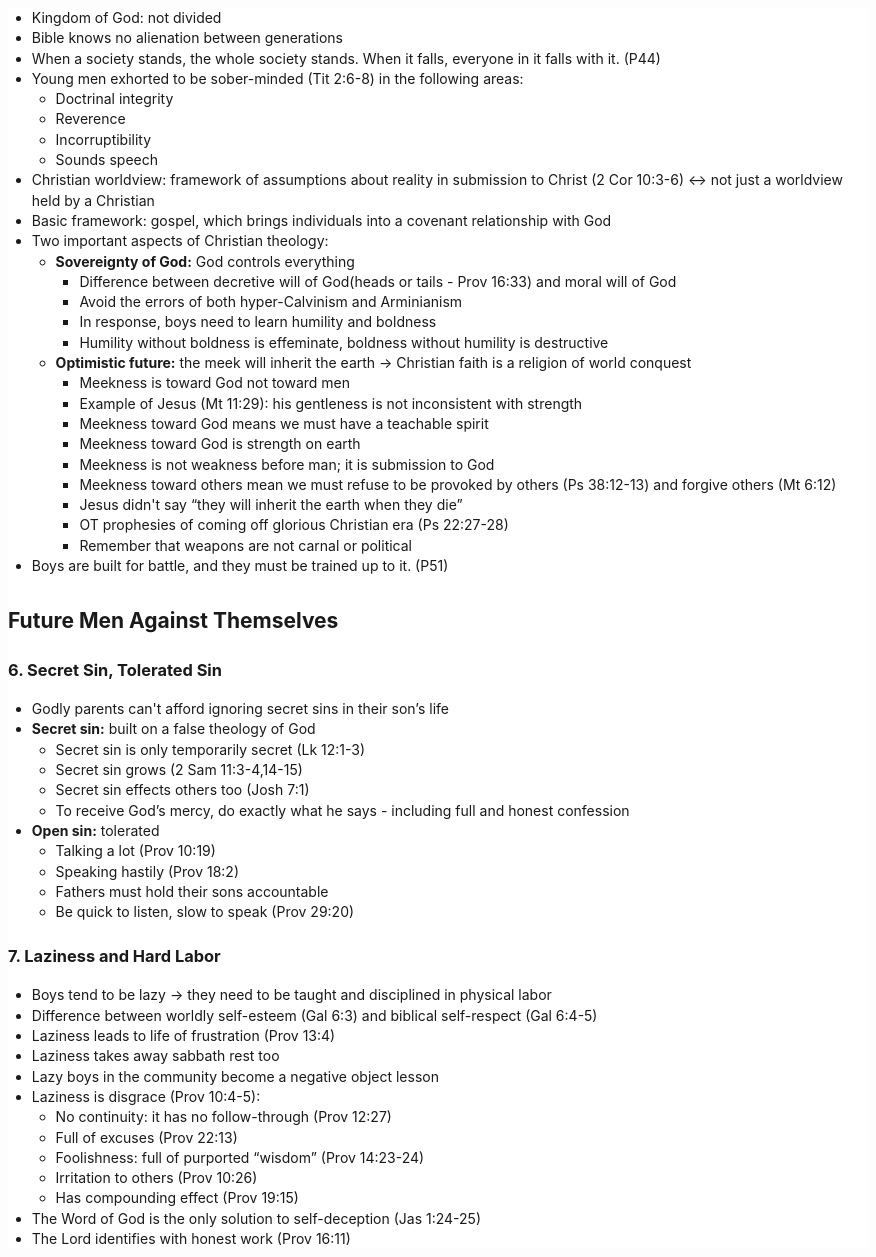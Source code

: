 - Kingdom of God: not divided
- Bible knows no alienation between generations
- When a society stands, the whole society stands.
  When it falls, everyone in it falls with it. (P44)
- Young men exhorted to be sober-minded (Tit 2:6-8) in the following areas:
  - Doctrinal integrity
  - Reverence
  - Incorruptibility
  - Sounds speech
- Christian worldview: framework of assumptions about reality in submission to Christ (2 Cor 10:3-6) ↔ not just a worldview held by a Christian
- Basic framework: gospel, which brings individuals into a covenant relationship with God
- Two important aspects of Christian theology:
  - **Sovereignty of God:** God controls everything
    - Difference between decretive will of God(heads or tails - Prov 16:33) and moral will of God
    - Avoid the errors of both hyper-Calvinism and Arminianism
    - In response, boys need to learn humility and boldness
    - Humility without boldness is effeminate, boldness without humility is destructive
  - **Optimistic future:** the meek will inherit the earth → Christian faith is a religion of world conquest
    - Meekness is toward God not toward men
    - Example of Jesus (Mt 11:29): his gentleness is not inconsistent with strength
    - Meekness toward God means we must have a teachable spirit
    - Meekness toward God is strength on earth
    - Meekness is not weakness before man; it is submission to God
    - Meekness toward others mean we must refuse to be provoked by others (Ps 38:12-13) and forgive others (Mt 6:12)
    - Jesus didn't say “they will inherit the earth when they die”
    - OT prophesies of coming off glorious Christian era (Ps 22:27-28)
    - Remember that weapons are not carnal or political
- Boys are built for battle, and they must be trained up to it. (P51)

## Future Men Against Themselves

### 6. Secret Sin, Tolerated Sin

- Godly parents can't afford ignoring secret sins in their son’s life
- **Secret sin:** built on a false theology of God
  - Secret sin is only temporarily secret (Lk 12:1-3)
  - Secret sin grows (2 Sam 11:3-4,14-15)
  - Secret sin effects others too (Josh 7:1)
  - To receive God’s mercy, do exactly what he says - including full and honest confession
- **Open sin:** tolerated
  - Talking a lot (Prov 10:19)
  - Speaking hastily (Prov 18:2)
  - Fathers must hold their sons accountable
  - Be quick to listen, slow to speak (Prov 29:20)

### 7. Laziness and Hard Labor

- Boys tend to be lazy → they need to be taught and disciplined in physical labor
- Difference between worldly self-esteem (Gal 6:3) and biblical self-respect (Gal 6:4-5)
- Laziness leads to life of frustration (Prov 13:4)
- Laziness takes away sabbath rest too
- Lazy boys in the community become a negative object lesson
- Laziness is disgrace (Prov 10:4-5):
  - No continuity: it has no follow-through (Prov 12:27)
  - Full of excuses (Prov 22:13)
  - Foolishness: full of purported “wisdom” (Prov 14:23-24)
  - Irritation to others (Prov 10:26)
  - Has compounding effect (Prov 19:15)
- The Word of God is the only solution to self-deception (Jas 1:24-25)
- The Lord identifies with honest work (Prov 16:11)
